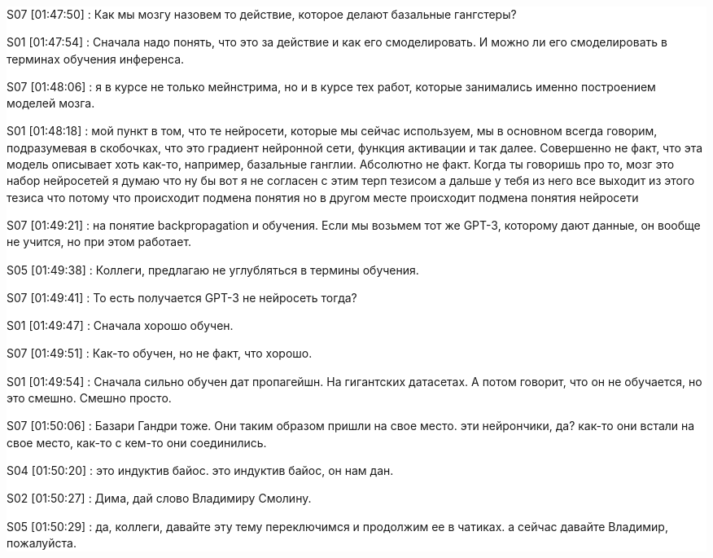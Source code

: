 S07 [01:47:50]  : Как мы мозгу назовем то действие, которое делают базальные гангстеры? 

S01 [01:47:54]  : Сначала надо понять, что это за действие и как его смоделировать. И можно ли его смоделировать в терминах обучения инференса. 

S07 [01:48:06]  : я в курсе не только мейнстрима, но и в курсе тех работ, которые занимались именно построением моделей мозга. 

S01 [01:48:18]  : мой пункт в том, что те нейросети, которые мы сейчас используем, мы в основном всегда говорим, подразумевая в скобочках, что это градиент нейронной сети, функция активации и так далее. Совершенно не факт, что эта модель описывает хоть как-то, например, базальные ганглии. Абсолютно не факт. Когда ты говоришь про то, мозг это набор нейросетей я думаю что ну бы вот я не согласен с этим терп тезисом а дальше у тебя из него все выходит из этого тезиса что потому что происходит подмена понятия но в другом месте происходит подмена понятия нейросети 

S07 [01:49:21]  : на понятие backpropagation и обучения. Если мы возьмем тот же GPT-3, которому дают данные, он вообще не учится, но при этом работает. 

S05 [01:49:38]  : Коллеги, предлагаю не углубляться в термины обучения. 

S07 [01:49:41]  : То есть получается GPT-3 не нейросеть тогда? 

S01 [01:49:47]  : Сначала хорошо обучен. 

S07 [01:49:51]  : Как-то обучен, но не факт, что хорошо. 

S01 [01:49:54]  : Сначала сильно обучен дат пропагейшн. На гигантских датасетах. А потом говорит, что он не обучается, но это смешно. Смешно просто. 

S07 [01:50:06]  : Базари Гандри тоже. Они таким образом пришли на свое место. эти нейрончики, да? как-то они встали на свое место, как-то с кем-то они соединились. 

S04 [01:50:20]  : это индуктив байос. это индуктив байос, он нам дан. 

S02 [01:50:27]  : Дима, дай слово Владимиру Смолину. 

S05 [01:50:29]  : да, коллеги, давайте эту тему переключимся и продолжим ее в чатиках. а сейчас давайте Владимир, пожалуйста. 

